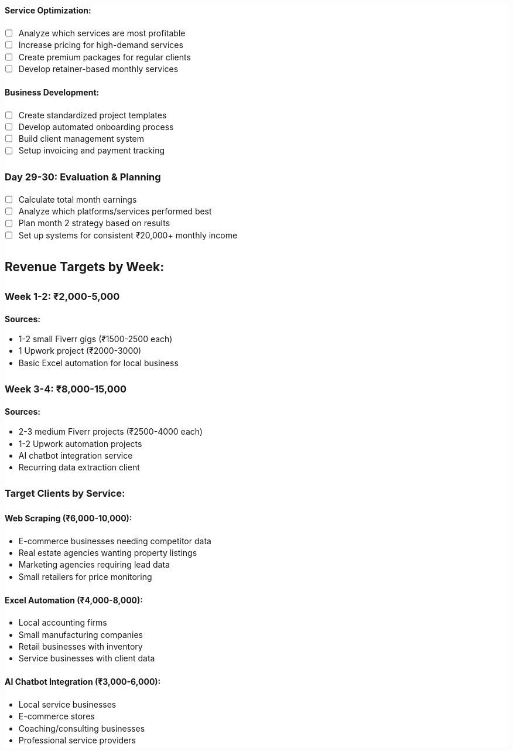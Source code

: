 #### Service Optimization:
- [ ] Analyze which services are most profitable
- [ ] Increase pricing for high-demand services
- [ ] Create premium packages for regular clients
- [ ] Develop retainer-based monthly services

#### Business Development:
- [ ] Create standardized project templates
- [ ] Develop automated onboarding process
- [ ] Build client management system
- [ ] Setup invoicing and payment tracking

### Day 29-30: Evaluation & Planning
- [ ] Calculate total month earnings
- [ ] Analyze which platforms/services performed best
- [ ] Plan month 2 strategy based on results
- [ ] Set up systems for consistent ₹20,000+ monthly income

## Revenue Targets by Week:

### Week 1-2: ₹2,000-5,000
**Sources:**
- 1-2 small Fiverr gigs (₹1500-2500 each)
- 1 Upwork project (₹2000-3000)
- Basic Excel automation for local business

### Week 3-4: ₹8,000-15,000
**Sources:**
- 2-3 medium Fiverr projects (₹2500-4000 each)
- 1-2 Upwork automation projects
- AI chatbot integration service
- Recurring data extraction client

### Target Clients by Service:

#### Web Scraping (₹6,000-10,000):
- E-commerce businesses needing competitor data
- Real estate agencies wanting property listings
- Marketing agencies requiring lead data
- Small retailers for price monitoring

#### Excel Automation (₹4,000-8,000):
- Local accounting firms
- Small manufacturing companies
- Retail businesses with inventory
- Service businesses with client data

#### AI Chatbot Integration (₹3,000-6,000):
- Local service businesses
- E-commerce stores
- Coaching/consulting businesses
- Professional service providers
